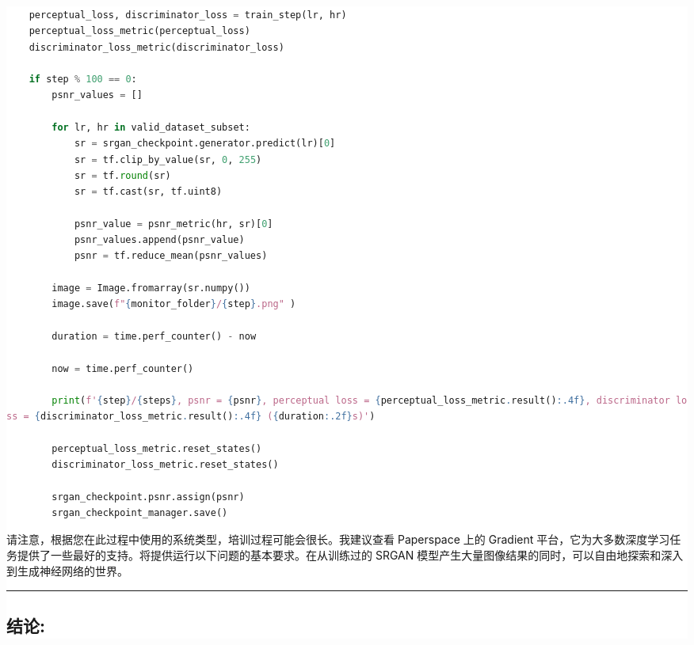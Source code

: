 ```py
    perceptual_loss, discriminator_loss = train_step(lr, hr)
    perceptual_loss_metric(perceptual_loss)
    discriminator_loss_metric(discriminator_loss)

    if step % 100 == 0:
        psnr_values = []

        for lr, hr in valid_dataset_subset:
            sr = srgan_checkpoint.generator.predict(lr)[0]
            sr = tf.clip_by_value(sr, 0, 255)
            sr = tf.round(sr)
            sr = tf.cast(sr, tf.uint8)

            psnr_value = psnr_metric(hr, sr)[0]
            psnr_values.append(psnr_value)
            psnr = tf.reduce_mean(psnr_values)

        image = Image.fromarray(sr.numpy())
        image.save(f"{monitor_folder}/{step}.png" )

        duration = time.perf_counter() - now

        now = time.perf_counter()

        print(f'{step}/{steps}, psnr = {psnr}, perceptual loss = {perceptual_loss_metric.result():.4f}, discriminator loss = {discriminator_loss_metric.result():.4f} ({duration:.2f}s)')

        perceptual_loss_metric.reset_states()
        discriminator_loss_metric.reset_states()

        srgan_checkpoint.psnr.assign(psnr)
        srgan_checkpoint_manager.save()
```

请注意，根据您在此过程中使用的系统类型，培训过程可能会很长。我建议查看 Paperspace 上的 Gradient 平台，它为大多数深度学习任务提供了一些最好的支持。将提供运行以下问题的基本要求。在从训练过的 SRGAN 模型产生大量图像结果的同时，可以自由地探索和深入到生成神经网络的世界。

* * *

## 结论:
